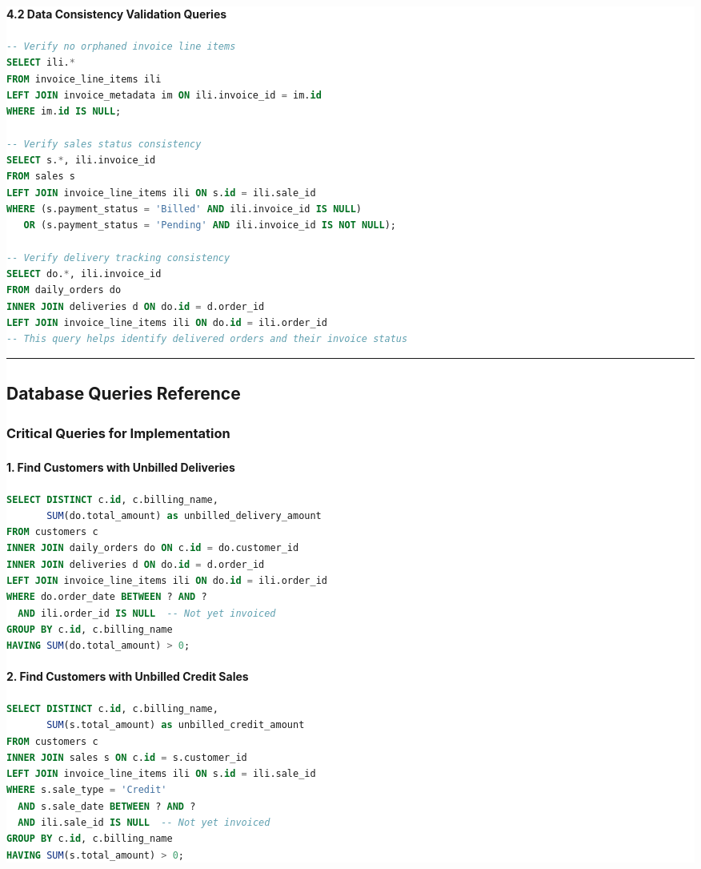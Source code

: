 #### 4.2 Data Consistency Validation Queries
```sql
-- Verify no orphaned invoice line items
SELECT ili.* 
FROM invoice_line_items ili
LEFT JOIN invoice_metadata im ON ili.invoice_id = im.id
WHERE im.id IS NULL;

-- Verify sales status consistency
SELECT s.*, ili.invoice_id
FROM sales s
LEFT JOIN invoice_line_items ili ON s.id = ili.sale_id
WHERE (s.payment_status = 'Billed' AND ili.invoice_id IS NULL)
   OR (s.payment_status = 'Pending' AND ili.invoice_id IS NOT NULL);

-- Verify delivery tracking consistency  
SELECT do.*, ili.invoice_id
FROM daily_orders do
INNER JOIN deliveries d ON do.id = d.order_id
LEFT JOIN invoice_line_items ili ON do.id = ili.order_id
-- This query helps identify delivered orders and their invoice status
```

---

## Database Queries Reference

### Critical Queries for Implementation

#### 1. Find Customers with Unbilled Deliveries
```sql
SELECT DISTINCT c.id, c.billing_name,
       SUM(do.total_amount) as unbilled_delivery_amount
FROM customers c
INNER JOIN daily_orders do ON c.id = do.customer_id
INNER JOIN deliveries d ON do.id = d.order_id
LEFT JOIN invoice_line_items ili ON do.id = ili.order_id
WHERE do.order_date BETWEEN ? AND ?
  AND ili.order_id IS NULL  -- Not yet invoiced
GROUP BY c.id, c.billing_name
HAVING SUM(do.total_amount) > 0;
```

#### 2. Find Customers with Unbilled Credit Sales
```sql
SELECT DISTINCT c.id, c.billing_name,
       SUM(s.total_amount) as unbilled_credit_amount
FROM customers c
INNER JOIN sales s ON c.id = s.customer_id
LEFT JOIN invoice_line_items ili ON s.id = ili.sale_id
WHERE s.sale_type = 'Credit'
  AND s.sale_date BETWEEN ? AND ?
  AND ili.sale_id IS NULL  -- Not yet invoiced
GROUP BY c.id, c.billing_name
HAVING SUM(s.total_amount) > 0;
```
